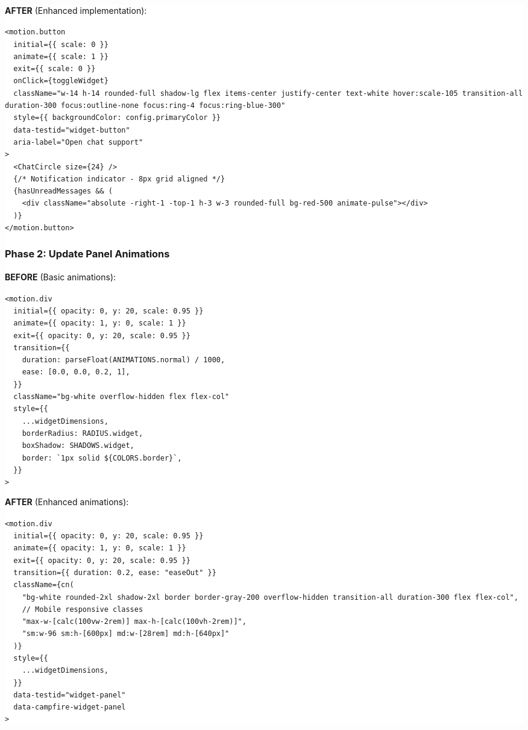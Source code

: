**AFTER** (Enhanced implementation):
```tsx
<motion.button
  initial={{ scale: 0 }}
  animate={{ scale: 1 }}
  exit={{ scale: 0 }}
  onClick={toggleWidget}
  className="w-14 h-14 rounded-full shadow-lg flex items-center justify-center text-white hover:scale-105 transition-all duration-300 focus:outline-none focus:ring-4 focus:ring-blue-300"
  style={{ backgroundColor: config.primaryColor }}
  data-testid="widget-button"
  aria-label="Open chat support"
>
  <ChatCircle size={24} />
  {/* Notification indicator - 8px grid aligned */}
  {hasUnreadMessages && (
    <div className="absolute -right-1 -top-1 h-3 w-3 rounded-full bg-red-500 animate-pulse"></div>
  )}
</motion.button>
```

### **Phase 2: Update Panel Animations**

**BEFORE** (Basic animations):
```tsx
<motion.div
  initial={{ opacity: 0, y: 20, scale: 0.95 }}
  animate={{ opacity: 1, y: 0, scale: 1 }}
  exit={{ opacity: 0, y: 20, scale: 0.95 }}
  transition={{
    duration: parseFloat(ANIMATIONS.normal) / 1000,
    ease: [0.0, 0.0, 0.2, 1],
  }}
  className="bg-white overflow-hidden flex flex-col"
  style={{
    ...widgetDimensions,
    borderRadius: RADIUS.widget,
    boxShadow: SHADOWS.widget,
    border: `1px solid ${COLORS.border}`,
  }}
>
```

**AFTER** (Enhanced animations):
```tsx
<motion.div
  initial={{ opacity: 0, y: 20, scale: 0.95 }}
  animate={{ opacity: 1, y: 0, scale: 1 }}
  exit={{ opacity: 0, y: 20, scale: 0.95 }}
  transition={{ duration: 0.2, ease: "easeOut" }}
  className={cn(
    "bg-white rounded-2xl shadow-2xl border border-gray-200 overflow-hidden transition-all duration-300 flex flex-col",
    // Mobile responsive classes
    "max-w-[calc(100vw-2rem)] max-h-[calc(100vh-2rem)]",
    "sm:w-96 sm:h-[600px] md:w-[28rem] md:h-[640px]"
  )}
  style={{
    ...widgetDimensions,
  }}
  data-testid="widget-panel"
  data-campfire-widget-panel
>
```
